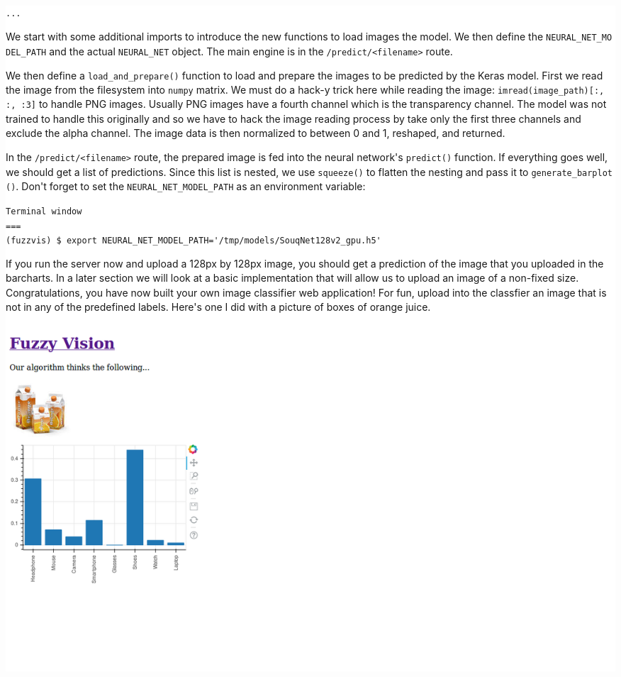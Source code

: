     ...

We start with some additional imports to introduce the new functions to load
images the model. We then define the `NEURAL_NET_MODEL_PATH` and the actual
`NEURAL_NET` object. The main engine is in the `/predict/<filename>` route.

We then define a `load_and_prepare()` function to load and prepare the images
to be predicted by the Keras model. First we read the image from the filesystem
into  `numpy` matrix. We must do a hack-y trick here while reading the image:
`imread(image_path)[:, :, :3]` to handle PNG images. Usually PNG images have a
fourth channel which is the transparency channel. The model was not trained to
handle this originally and so we have to hack the image reading process by take
only the first three channels and exclude the alpha channel. The image data is
then normalized to between 0 and 1, reshaped, and returned.

In the `/predict/<filename>` route, the prepared image is fed into the neural
network's `predict()` function. If everything goes well, we should get a list
of predictions. Since this list is nested, we use `squeeze()` to flatten the
nesting and pass it to `generate_barplot()`. Don't forget to set the
`NEURAL_NET_MODEL_PATH` as an environment variable:

    Terminal window
    ===
    (fuzzvis) $ export NEURAL_NET_MODEL_PATH='/tmp/models/SouqNet128v2_gpu.h5'

If you run the server now and upload a 128px by 128px image, you should get a
prediction of the image that you uploaded in the barcharts. In a later section
we will look at a basic implementation that will allow us to upload an image of
a non-fixed size. Congratulations, you have now built your own image classifier
web application! For fun, upload into the classfier an image that is not in any
of the predefined labels. Here's one I did with a picture of boxes of orange
juice.

![The model trying to predict orange juice](article_images/cartons.png)


[1]: https://bokeh.pydata.org/
[2]: https://purecss.io/
[3]: https://fonts.google.com/
[4]: https://www.tensorflow.org/install/
[5]: https://images.google.com/
[6]: https://en.wikipedia.org/wiki/Image_scaling#Algorithms
[7]: https://help.ubuntu.com/community/EnvironmentVariables
[8]: https://twitter.com/syaffers/
[9]: https://github.com/syaffers/souqnet-app/
[10]: https://www.anaconda.com/download/